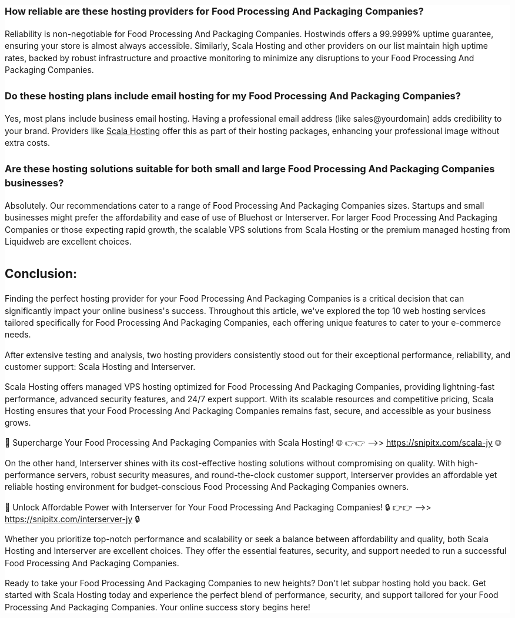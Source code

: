 ### How reliable are these hosting providers for Food Processing And Packaging Companies? 
Reliability is non-negotiable for Food Processing And Packaging Companies. Hostwinds offers a 99.9999% uptime guarantee, ensuring your store is almost always accessible. Similarly, Scala Hosting and other providers on our list maintain high uptime rates, backed by robust infrastructure and proactive monitoring to minimize any disruptions to your Food Processing And Packaging Companies.

### Do these hosting plans include email hosting for my Food Processing And Packaging Companies? 
Yes, most plans include business email hosting. Having a professional email address (like sales@yourdomain) adds credibility to your brand. Providers like [Scala Hosting](https://snipitx.com/scala-jy) offer this as part of their hosting packages, enhancing your professional image without extra costs.

### Are these hosting solutions suitable for both small and large Food Processing And Packaging Companies businesses? 
Absolutely. Our recommendations cater to a range of Food Processing And Packaging Companies sizes. Startups and small businesses might prefer the affordability and ease of use of Bluehost or Interserver. For larger Food Processing And Packaging Companies or those expecting rapid growth, the scalable VPS solutions from Scala Hosting or the premium managed hosting from Liquidweb are excellent choices.

## Conclusion:

Finding the perfect hosting provider for your Food Processing And Packaging Companies is a critical decision that can significantly impact your online business's success. Throughout this article, we've explored the top 10 web hosting services tailored specifically for Food Processing And Packaging Companies, each offering unique features to cater to your e-commerce needs.

After extensive testing and analysis, two hosting providers consistently stood out for their exceptional performance, reliability, and customer support: Scala Hosting and Interserver.

Scala Hosting offers managed VPS hosting optimized for Food Processing And Packaging Companies, providing lightning-fast performance, advanced security features, and 24/7 expert support. With its scalable resources and competitive pricing, Scala Hosting ensures that your Food Processing And Packaging Companies remains fast, secure, and accessible as your business grows.

🚀 Supercharge Your Food Processing And Packaging Companies with Scala Hosting! 🌐
👉👉 -->> https://snipitx.com/scala-jy 🌐

On the other hand, Interserver shines with its cost-effective hosting solutions without compromising on quality. With high-performance servers, robust security measures, and round-the-clock customer support, Interserver provides an affordable yet reliable hosting environment for budget-conscious Food Processing And Packaging Companies owners.

💸 Unlock Affordable Power with Interserver for Your Food Processing And Packaging Companies! 🔒
👉👉 -->> https://snipitx.com/interserver-jy 🔒

Whether you prioritize top-notch performance and scalability or seek a balance between affordability and quality, both Scala Hosting and Interserver are excellent choices. They offer the essential features, security, and support needed to run a successful Food Processing And Packaging Companies.

Ready to take your Food Processing And Packaging Companies to new heights? Don't let subpar hosting hold you back. Get started with Scala Hosting today and experience the perfect blend of performance, security, and support tailored for your Food Processing And Packaging Companies. Your online success story begins here!
